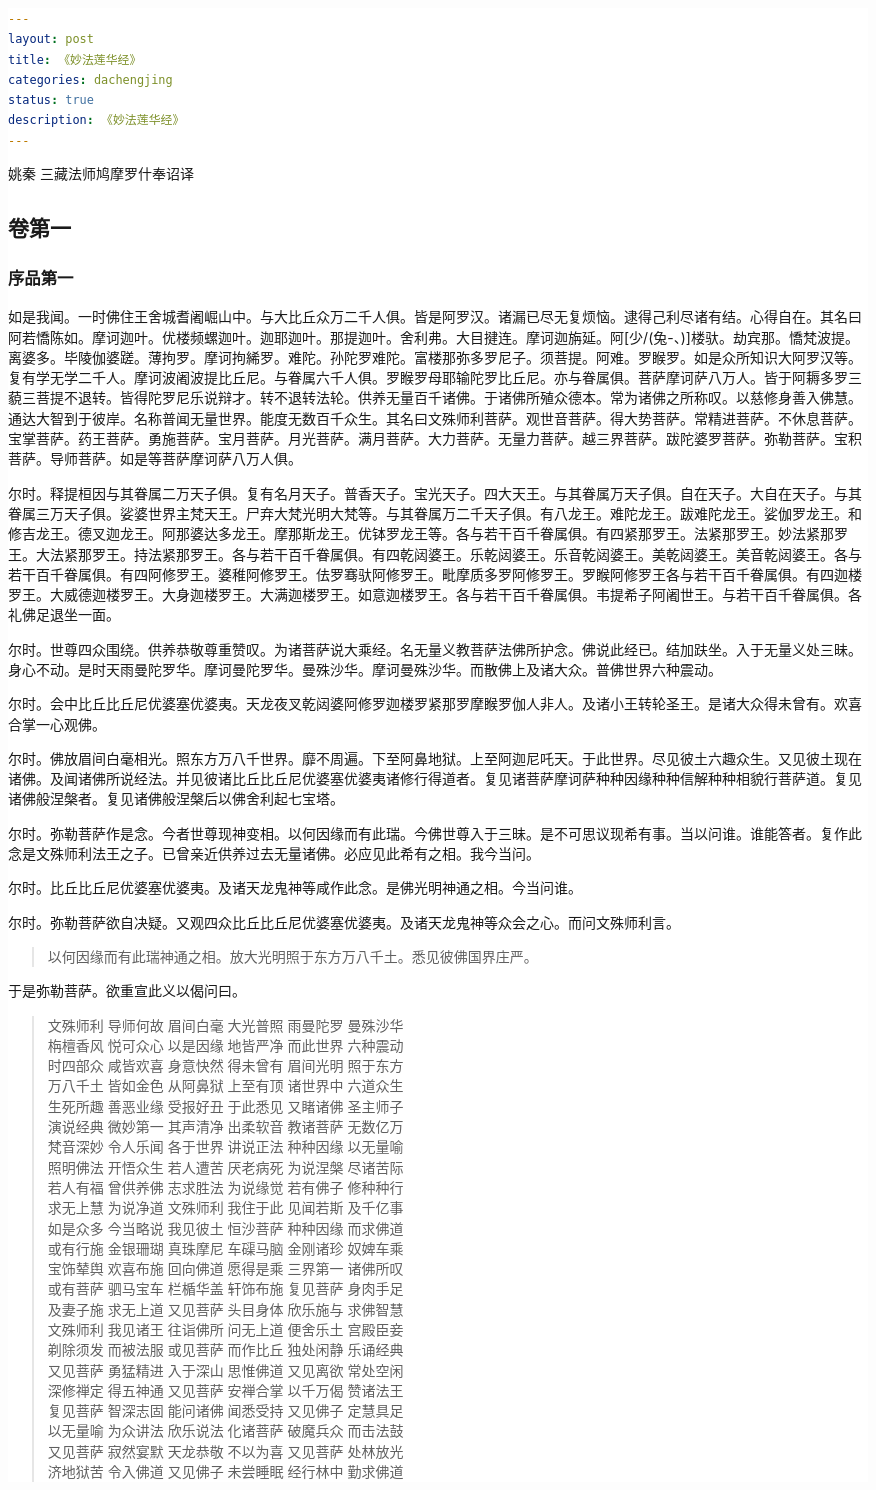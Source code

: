 ```yaml
---
layout: post
title: 《妙法莲华经》
categories: dachengjing
status: true
description: 《妙法莲华经》
---
```


姚秦 三藏法师鸠摩罗什奉诏译

卷第一
------

### 序品第一

如是我闻。一时佛住王舍城耆阇崛山中。与大比丘众万二千人俱。皆是阿罗汉。诸漏已尽无复烦恼。逮得己利尽诸有结。心得自在。其名曰阿若憍陈如。摩诃迦叶。优楼频螺迦叶。迦耶迦叶。那提迦叶。舍利弗。大目揵连。摩诃迦旃延。阿[少/(兔-、)]楼驮。劫宾那。憍梵波提。离婆多。毕陵伽婆蹉。薄拘罗。摩诃拘絺罗。难陀。孙陀罗难陀。富楼那弥多罗尼子。须菩提。阿难。罗睺罗。如是众所知识大阿罗汉等。复有学无学二千人。摩诃波阇波提比丘尼。与眷属六千人俱。罗睺罗母耶输陀罗比丘尼。亦与眷属俱。菩萨摩诃萨八万人。皆于阿耨多罗三藐三菩提不退转。皆得陀罗尼乐说辩才。转不退转法轮。供养无量百千诸佛。于诸佛所殖众德本。常为诸佛之所称叹。以慈修身善入佛慧。通达大智到于彼岸。名称普闻无量世界。能度无数百千众生。其名曰文殊师利菩萨。观世音菩萨。得大势菩萨。常精进菩萨。不休息菩萨。宝掌菩萨。药王菩萨。勇施菩萨。宝月菩萨。月光菩萨。满月菩萨。大力菩萨。无量力菩萨。越三界菩萨。跋陀婆罗菩萨。弥勒菩萨。宝积菩萨。导师菩萨。如是等菩萨摩诃萨八万人俱。

尔时。释提桓因与其眷属二万天子俱。复有名月天子。普香天子。宝光天子。四大天王。与其眷属万天子俱。自在天子。大自在天子。与其眷属三万天子俱。娑婆世界主梵天王。尸弃大梵光明大梵等。与其眷属万二千天子俱。有八龙王。难陀龙王。跋难陀龙王。娑伽罗龙王。和修吉龙王。德叉迦龙王。阿那婆达多龙王。摩那斯龙王。优钵罗龙王等。各与若干百千眷属俱。有四紧那罗王。法紧那罗王。妙法紧那罗王。大法紧那罗王。持法紧那罗王。各与若干百千眷属俱。有四乾闼婆王。乐乾闼婆王。乐音乾闼婆王。美乾闼婆王。美音乾闼婆王。各与若干百千眷属俱。有四阿修罗王。婆稚阿修罗王。佉罗骞驮阿修罗王。毗摩质多罗阿修罗王。罗睺阿修罗王各与若干百千眷属俱。有四迦楼罗王。大威德迦楼罗王。大身迦楼罗王。大满迦楼罗王。如意迦楼罗王。各与若干百千眷属俱。韦提希子阿阇世王。与若干百千眷属俱。各礼佛足退坐一面。

尔时。世尊四众围绕。供养恭敬尊重赞叹。为诸菩萨说大乘经。名无量义教菩萨法佛所护念。佛说此经已。结加趺坐。入于无量义处三昧。身心不动。是时天雨曼陀罗华。摩诃曼陀罗华。曼殊沙华。摩诃曼殊沙华。而散佛上及诸大众。普佛世界六种震动。

尔时。会中比丘比丘尼优婆塞优婆夷。天龙夜叉乾闼婆阿修罗迦楼罗紧那罗摩睺罗伽人非人。及诸小王转轮圣王。是诸大众得未曾有。欢喜合掌一心观佛。

尔时。佛放眉间白毫相光。照东方万八千世界。靡不周遍。下至阿鼻地狱。上至阿迦尼吒天。于此世界。尽见彼土六趣众生。又见彼土现在诸佛。及闻诸佛所说经法。并见彼诸比丘比丘尼优婆塞优婆夷诸修行得道者。复见诸菩萨摩诃萨种种因缘种种信解种种相貌行菩萨道。复见诸佛般涅槃者。复见诸佛般涅槃后以佛舍利起七宝塔。

尔时。弥勒菩萨作是念。今者世尊现神变相。以何因缘而有此瑞。今佛世尊入于三昧。是不可思议现希有事。当以问谁。谁能答者。复作此念是文殊师利法王之子。已曾亲近供养过去无量诸佛。必应见此希有之相。我今当问。

尔时。比丘比丘尼优婆塞优婆夷。及诸天龙鬼神等咸作此念。是佛光明神通之相。今当问谁。

尔时。弥勒菩萨欲自决疑。又观四众比丘比丘尼优婆塞优婆夷。及诸天龙鬼神等众会之心。而问文殊师利言。

> 以何因缘而有此瑞神通之相。放大光明照于东方万八千土。悉见彼佛国界庄严。

于是弥勒菩萨。欲重宣此义以偈问曰。

> 文殊师利 导师何故 眉间白毫 大光普照 雨曼陀罗 曼殊沙华<br>
> 栴檀香风 悦可众心 以是因缘 地皆严净 而此世界 六种震动<br>
> 时四部众 咸皆欢喜 身意快然 得未曾有 眉间光明 照于东方<br>
> 万八千土 皆如金色 从阿鼻狱 上至有顶 诸世界中 六道众生<br>
> 生死所趣 善恶业缘 受报好丑 于此悉见 又睹诸佛 圣主师子<br>
> 演说经典 微妙第一 其声清净 出柔软音 教诸菩萨 无数亿万<br>
> 梵音深妙 令人乐闻 各于世界 讲说正法 种种因缘 以无量喻<br>
> 照明佛法 开悟众生 若人遭苦 厌老病死 为说涅槃 尽诸苦际<br>
> 若人有福 曾供养佛 志求胜法 为说缘觉 若有佛子 修种种行<br>
> 求无上慧 为说净道 文殊师利 我住于此 见闻若斯 及千亿事<br>
> 如是众多 今当略说 我见彼土 恒沙菩萨 种种因缘 而求佛道<br>
> 或有行施 金银珊瑚 真珠摩尼 车磲马脑 金刚诸珍 奴婢车乘<br>
> 宝饰辇舆 欢喜布施 回向佛道 愿得是乘 三界第一 诸佛所叹<br>
> 或有菩萨 驷马宝车 栏楯华盖 轩饰布施 复见菩萨 身肉手足<br>
> 及妻子施 求无上道 又见菩萨 头目身体 欣乐施与 求佛智慧<br>
> 文殊师利 我见诸王 往诣佛所 问无上道 便舍乐土 宫殿臣妾<br>
> 剃除须发 而被法服 或见菩萨 而作比丘 独处闲静 乐诵经典<br>
> 又见菩萨 勇猛精进 入于深山 思惟佛道 又见离欲 常处空闲<br>
> 深修禅定 得五神通 又见菩萨 安禅合掌 以千万偈 赞诸法王<br>
> 复见菩萨 智深志固 能问诸佛 闻悉受持 又见佛子 定慧具足<br>
> 以无量喻 为众讲法 欣乐说法 化诸菩萨 破魔兵众 而击法鼓<br>
> 又见菩萨 寂然宴默 天龙恭敬 不以为喜 又见菩萨 处林放光<br>
> 济地狱苦 令入佛道 又见佛子 未尝睡眠 经行林中 勤求佛道<br>